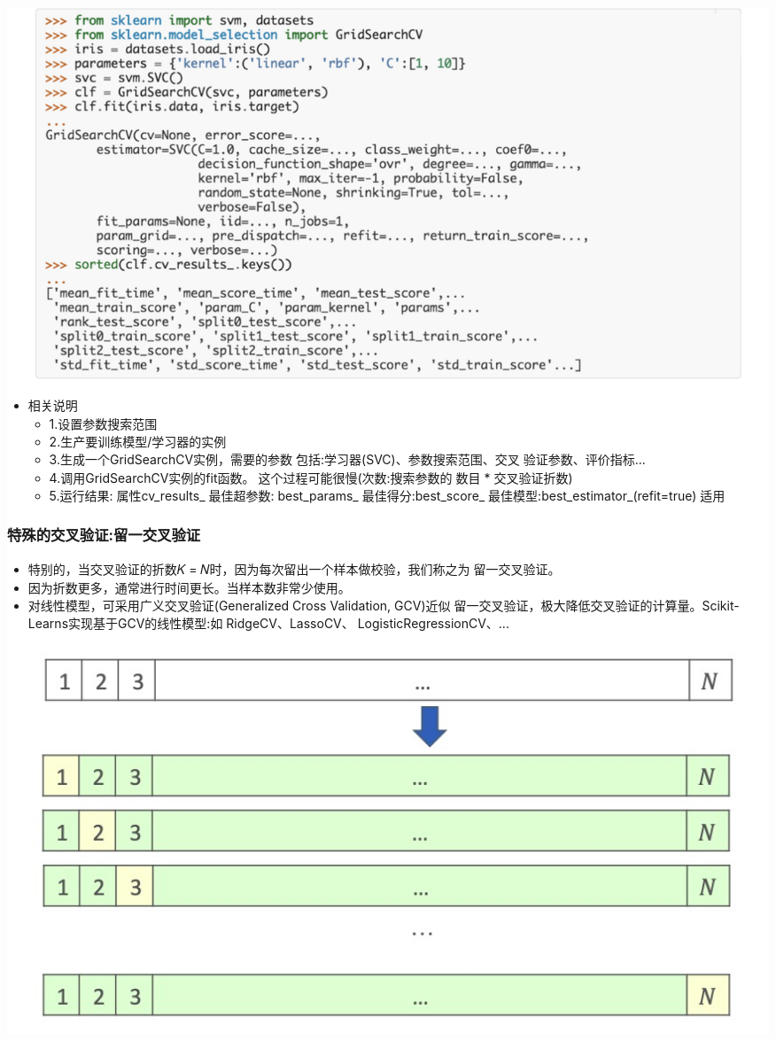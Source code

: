 <div align="center">
    <img width="800" src="./screenshot/4.53.jpg">
</div>

- 相关说明
    * 1.设置参数搜索范围
    * 2.生产要训练模型/学习器的实例
    * 3.生成一个GridSearchCV实例，需要的参数 包括:学习器(SVC)、参数搜索范围、交叉 验证参数、评价指标...
    * 4.调用GridSearchCV实例的fit函数。 这个过程可能很慢(次数:搜索参数的 数目 * 交叉验证折数)
    * 5.运行结果: 属性cv_results_ 最佳超参数: best_params_ 最佳得分:best_score_ 最佳模型:best_estimator_(refit=true) 适用

### 特殊的交叉验证:留一交叉验证

- 特别的，当交叉验证的折数𝐾 = 𝑁时，因为每次留出一个样本做校验，我们称之为 留一交叉验证。
- 因为折数更多，通常进行时间更长。当样本数非常少使用。
- 对线性模型，可采用广义交叉验证(Generalized Cross Validation, GCV)近似 留一交叉验证，极大降低交叉验证的计算量。Scikit-Learns实现基于GCV的线性模型:如 RidgeCV、LassoCV、 LogisticRegressionCV、...

<div align="center">
    <img width="800" src="./screenshot/4.54.jpg">